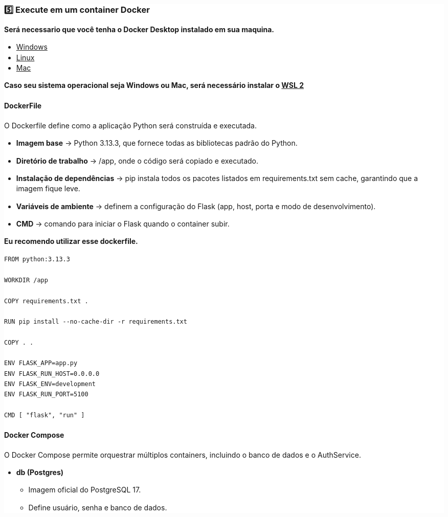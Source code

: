 ### 5️⃣ Execute em um container Docker
**Será necessario que você tenha o Docker Desktop instalado em sua maquina.**
- [Windows](https://docs.docker.com/desktop/setup/install/windows-install/)
- [Linux](https://docs.docker.com/desktop/setup/install/linux/)
- [Mac](https://docs.docker.com/desktop/setup/install/mac-install/)

**Caso seu sistema operacional seja Windows ou Mac, será necessário instalar o [WSL 2](https://learn.microsoft.com/pt-br/windows/wsl/install)**

#### DockerFile
O Dockerfile define como a aplicação Python será construída e executada.

- **Imagem base** → Python 3.13.3, que fornece todas as bibliotecas padrão do Python.

- **Diretório de trabalho** → /app, onde o código será copiado e executado.

- **Instalação de dependências** → pip instala todos os pacotes listados em requirements.txt sem cache, garantindo que a imagem fique leve.

- **Variáveis de ambiente** → definem a configuração do Flask (app, host, porta e modo de desenvolvimento).

- **CMD** → comando para iniciar o Flask quando o container subir.


**Eu recomendo utilizar esse dockerfile.**

```
FROM python:3.13.3

WORKDIR /app

COPY requirements.txt .

RUN pip install --no-cache-dir -r requirements.txt

COPY . .

ENV FLASK_APP=app.py
ENV FLASK_RUN_HOST=0.0.0.0
ENV FLASK_ENV=development
ENV FLASK_RUN_PORT=5100

CMD [ "flask", "run" ]
```

#### Docker Compose

O Docker Compose permite orquestrar múltiplos containers, incluindo o banco de dados e o AuthService.

- **db (Postgres)**

    - Imagem oficial do PostgreSQL 17.

    - Define usuário, senha e banco de dados.
